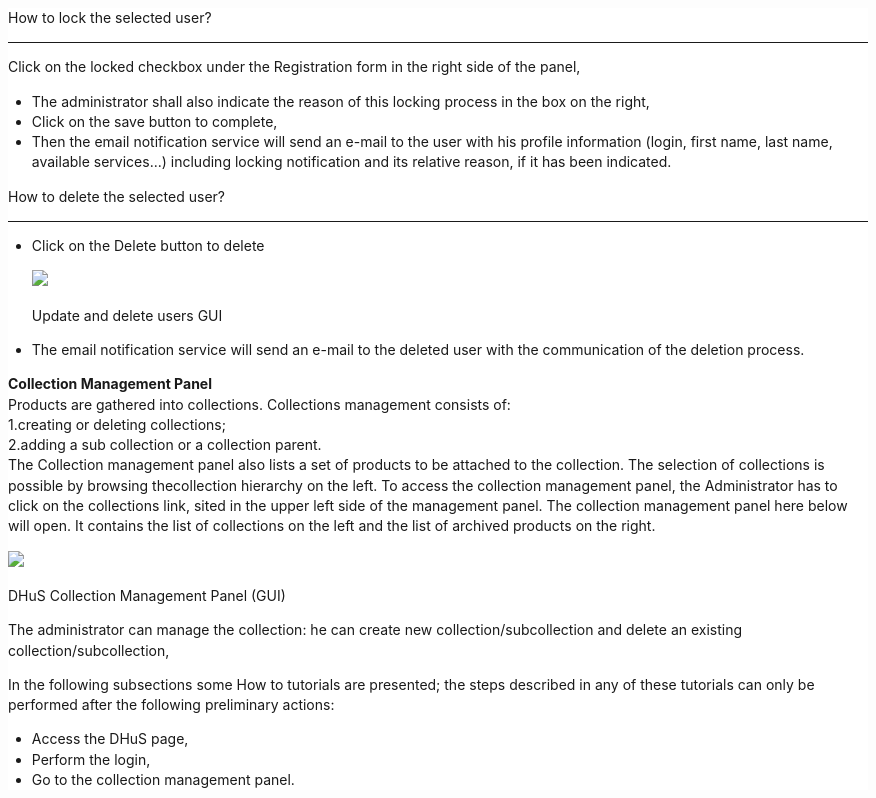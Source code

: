 </ul>


How to lock the selected user?
<hr></hr>

Click on the locked checkbox under the Registration form in the right side of the panel,



<ul>
<li> The administrator shall also indicate the reason of this locking process in the box on the right,</li>
 <li>	Click on the save button to complete,
 <li>	Then the email notification service will send an e-mail to the user with his profile information (login, first name, last name, available services...) including locking notification and its relative reason, if it has been indicated.
</ul>
How to delete the selected user?
<hr> </hr>
<ul>
<li> Click on the Delete button to delete </li>
   
![](https://raw.githubusercontent.com/calogera/DataHubSystem/gh-pages/images/figure16.png)    

 Update and delete users GUI
<li>	The email notification service will send an e-mail to the deleted user with the communication of the deletion process. </li>
</ul>


**Collection Management Panel**    
Products are gathered into collections. Collections management consists of:   
1.creating or deleting collections;   
2.adding a sub collection or a collection parent.  
The Collection management panel also lists a set of products to be attached to the collection. The selection of collections is possible by browsing thecollection hierarchy on the left. To access  the collection management panel, the Administrator  has to click on the collections link, sited in the upper left side of the management panel.
The collection management panel here below will open.  It contains the list of collections on the left and the list of archived products on the right. 


 
![](https://raw.githubusercontent.com/calogera/DataHubSystem/gh-pages/images/fig-14.png)

DHuS Collection Management Panel (GUI)

The administrator can manage the collection: he can create new collection/subcollection and delete an existing collection/subcollection,    

In the following subsections some How to tutorials are presented; the steps described in any of these tutorials can only be performed after the following preliminary actions:
<ul>
 <li>	Access the DHuS page,
 <li>	Perform the login,
<li> 	Go to the collection management panel.
</ul>
